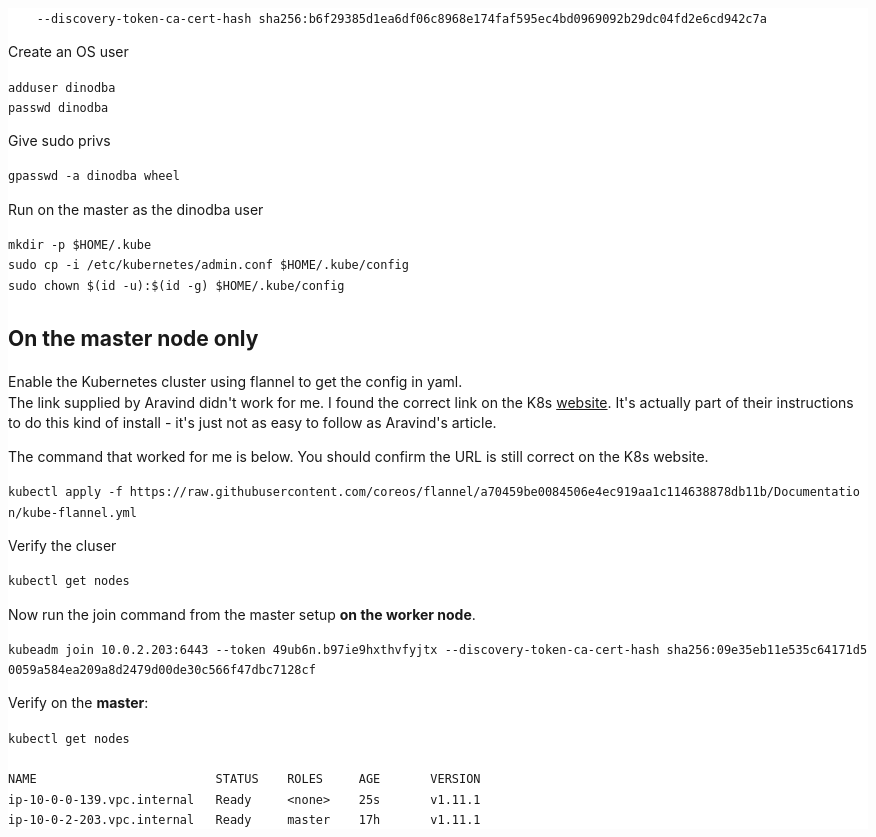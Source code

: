 ```
    --discovery-token-ca-cert-hash sha256:b6f29385d1ea6df06c8968e174faf595ec4bd0969092b29dc04fd2e6cd942c7a
```

Create an OS user
```
adduser dinodba
passwd dinodba
```
Give sudo privs
```
gpasswd -a dinodba wheel
```

Run on the master as the dinodba user
```
mkdir -p $HOME/.kube
sudo cp -i /etc/kubernetes/admin.conf $HOME/.kube/config
sudo chown $(id -u):$(id -g) $HOME/.kube/config
```

## On the master node only

Enable the Kubernetes cluster using flannel to get the config in yaml.<br>
The link supplied by Aravind didn't work for me. I found the correct link on the K8s [website](https://kubernetes.io/docs/setup/independent/create-cluster-kubeadm/#pod-network). It's actually part of their instructions to do this kind of install - it's just not as easy to follow as Aravind's article.

The command that worked for me is below. You should confirm the URL is still correct on the K8s website.
```
kubectl apply -f https://raw.githubusercontent.com/coreos/flannel/a70459be0084506e4ec919aa1c114638878db11b/Documentation/kube-flannel.yml
```

Verify the cluser
```
kubectl get nodes
```

Now run the join command from the master setup **on the worker node**.
```
kubeadm join 10.0.2.203:6443 --token 49ub6n.b97ie9hxthvfyjtx --discovery-token-ca-cert-hash sha256:09e35eb11e535c64171d50059a584ea209a8d2479d00de30c566f47dbc7128cf
```

Verify on the **master**:
```
kubectl get nodes

NAME                         STATUS    ROLES     AGE       VERSION
ip-10-0-0-139.vpc.internal   Ready     <none>    25s       v1.11.1
ip-10-0-2-203.vpc.internal   Ready     master    17h       v1.11.1
```
